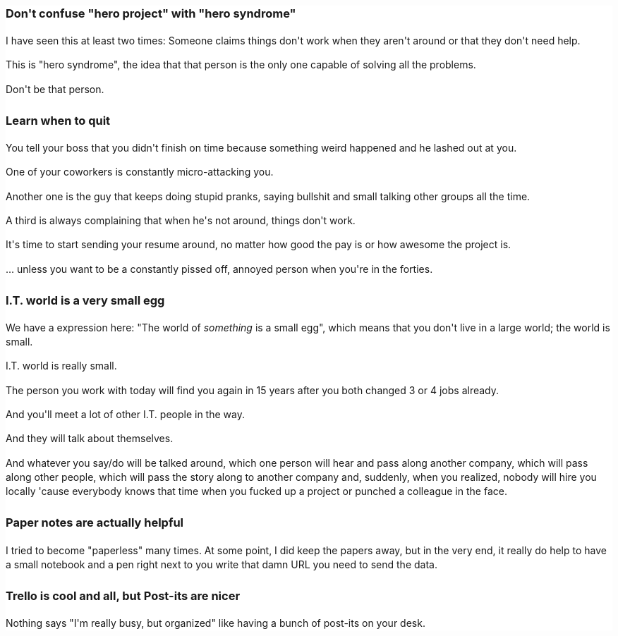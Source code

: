 ### Don't confuse "hero project" with "hero syndrome"

I have seen this at least two times: Someone claims things don't work when
they aren't around or that they don't need help.

This is "hero syndrome", the idea that that person is the only one capable of
solving all the problems.

Don't be that person.

### Learn when to quit

You tell your boss that you didn't finish on time because something weird
happened and he lashed out at you.

One of your coworkers is constantly micro-attacking you.

Another one is the guy that keeps doing stupid pranks, saying bullshit and
small talking other groups all the time.

A third is always complaining that when he's not around, things don't work.

It's time to start sending your resume around, no matter how good the pay is
or how awesome the project is.

... unless you want to be a constantly pissed off, annoyed person when you're
in the forties.

### I.T. world is a very small egg

We have a expression here: "The world of _something_ is a small egg", which
means that you don't live in a large world; the world is small.

I.T. world is really small.

The person you work with today will find you again in 15 years after you both
changed 3 or 4 jobs already.

And you'll meet a lot of other I.T. people in the way.

And they will talk about themselves.

And whatever you say/do will be talked around, which one person will hear and
pass along another company, which will pass along other people, which will
pass the story along to another company and, suddenly, when you realized,
nobody will hire you locally 'cause everybody knows that time when you fucked
up a project or punched a colleague in the face.

### Paper notes are actually helpful

I tried to become "paperless" many times. At some point, I did keep the papers
away, but in the very end, it really do help to have a small notebook and a
pen right next to you write that damn URL you need to send the data.

### Trello is cool and all, but Post-its are nicer

Nothing says "I'm really busy, but organized" like having a bunch of post-its
on your desk.
